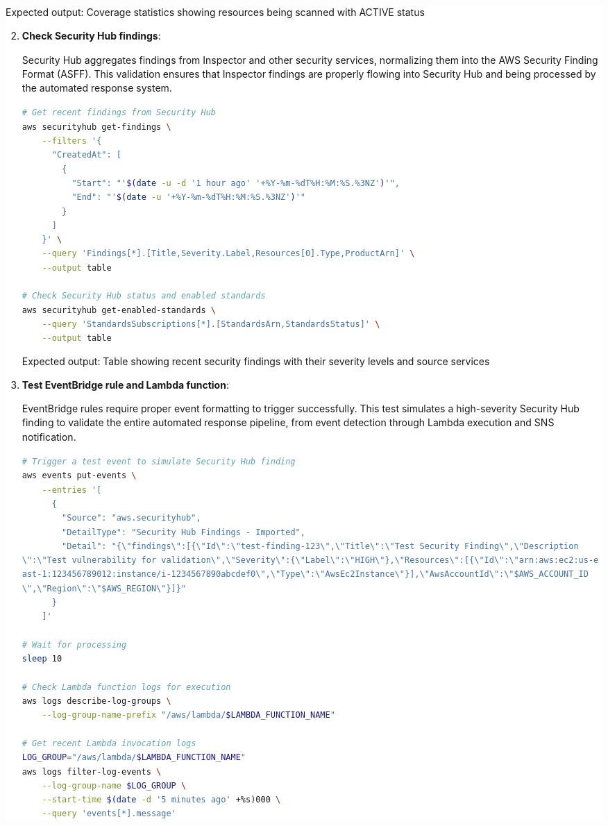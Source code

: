    Expected output: Coverage statistics showing resources being scanned with ACTIVE status

2. **Check Security Hub findings**:

   Security Hub aggregates findings from Inspector and other security services, normalizing them into the AWS Security Finding Format (ASFF). This validation ensures that Inspector findings are properly flowing into Security Hub and being processed by the automated response system.

   ```bash
   # Get recent findings from Security Hub
   aws securityhub get-findings \
       --filters '{
         "CreatedAt": [
           {
             "Start": "'$(date -u -d '1 hour ago' '+%Y-%m-%dT%H:%M:%S.%3NZ')'",
             "End": "'$(date -u '+%Y-%m-%dT%H:%M:%S.%3NZ')'"
           }
         ]
       }' \
       --query 'Findings[*].[Title,Severity.Label,Resources[0].Type,ProductArn]' \
       --output table
   
   # Check Security Hub status and enabled standards
   aws securityhub get-enabled-standards \
       --query 'StandardsSubscriptions[*].[StandardsArn,StandardsStatus]' \
       --output table
   ```

   Expected output: Table showing recent security findings with their severity levels and source services

3. **Test EventBridge rule and Lambda function**:

   EventBridge rules require proper event formatting to trigger successfully. This test simulates a high-severity Security Hub finding to validate the entire automated response pipeline, from event detection through Lambda execution and SNS notification.

   ```bash
   # Trigger a test event to simulate Security Hub finding
   aws events put-events \
       --entries '[
         {
           "Source": "aws.securityhub",
           "DetailType": "Security Hub Findings - Imported",
           "Detail": "{\"findings\":[{\"Id\":\"test-finding-123\",\"Title\":\"Test Security Finding\",\"Description\":\"Test vulnerability for validation\",\"Severity\":{\"Label\":\"HIGH\"},\"Resources\":[{\"Id\":\"arn:aws:ec2:us-east-1:123456789012:instance/i-1234567890abcdef0\",\"Type\":\"AwsEc2Instance\"}],\"AwsAccountId\":\"$AWS_ACCOUNT_ID\",\"Region\":\"$AWS_REGION\"}]}"
         }
       ]'
   
   # Wait for processing
   sleep 10
   
   # Check Lambda function logs for execution
   aws logs describe-log-groups \
       --log-group-name-prefix "/aws/lambda/$LAMBDA_FUNCTION_NAME"
   
   # Get recent Lambda invocation logs
   LOG_GROUP="/aws/lambda/$LAMBDA_FUNCTION_NAME"
   aws logs filter-log-events \
       --log-group-name $LOG_GROUP \
       --start-time $(date -d '5 minutes ago' +%s)000 \
       --query 'events[*].message'
   ```
